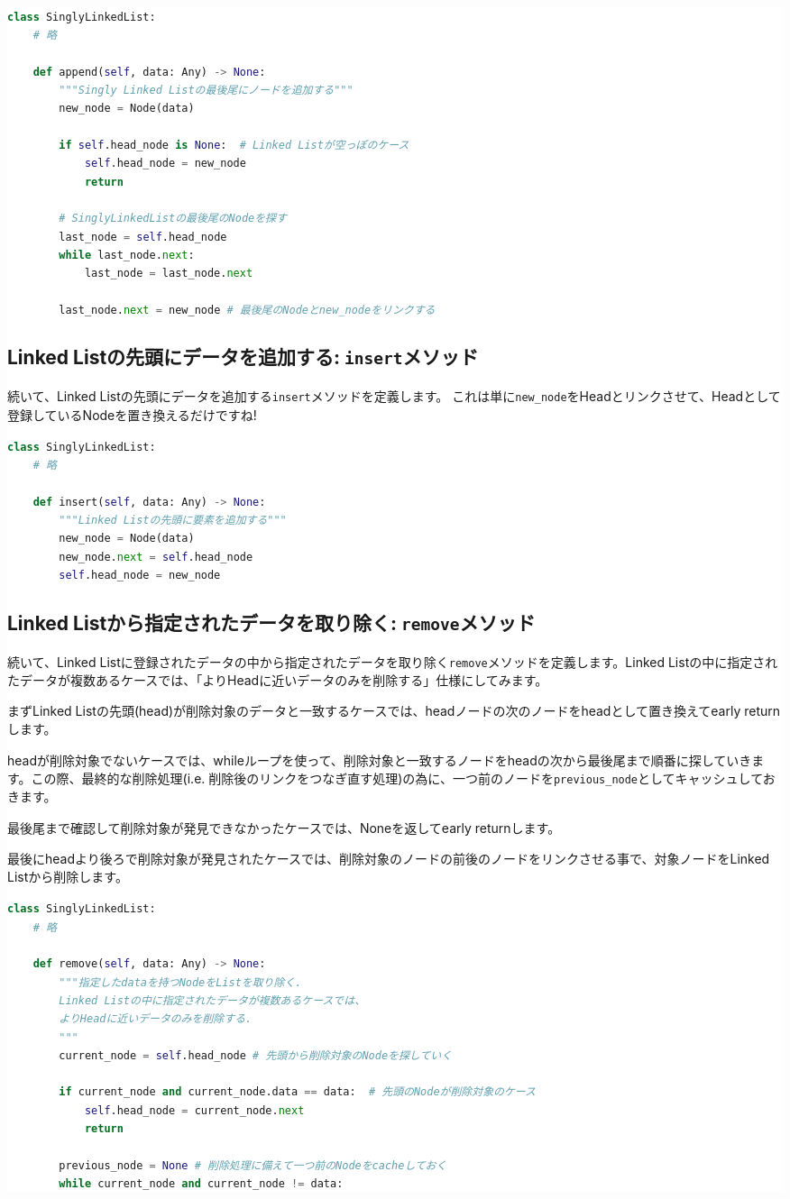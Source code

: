 ```python
class SinglyLinkedList:
    # 略

    def append(self, data: Any) -> None:
        """Singly Linked Listの最後尾にノードを追加する"""
        new_node = Node(data)

        if self.head_node is None:  # Linked Listが空っぽのケース
            self.head_node = new_node
            return

        # SinglyLinkedListの最後尾のNodeを探す
        last_node = self.head_node
        while last_node.next:
            last_node = last_node.next

        last_node.next = new_node # 最後尾のNodeとnew_nodeをリンクする
```

## Linked Listの先頭にデータを追加する: `insert`メソッド

続いて、Linked Listの先頭にデータを追加する`insert`メソッドを定義します。
これは単に`new_node`をHeadとリンクさせて、Headとして登録しているNodeを置き換えるだけですね!

```python
class SinglyLinkedList:
    # 略

    def insert(self, data: Any) -> None:
        """Linked Listの先頭に要素を追加する"""
        new_node = Node(data)
        new_node.next = self.head_node
        self.head_node = new_node
```

## Linked Listから指定されたデータを取り除く: `remove`メソッド

続いて、Linked Listに登録されたデータの中から指定されたデータを取り除く`remove`メソッドを定義します。Linked Listの中に指定されたデータが複数あるケースでは、「よりHeadに近いデータのみを削除する」仕様にしてみます。

まずLinked Listの先頭(head)が削除対象のデータと一致するケースでは、headノードの次のノードをheadとして置き換えてearly returnします。

headが削除対象でないケースでは、whileループを使って、削除対象と一致するノードをheadの次から最後尾まで順番に探していきます。この際、最終的な削除処理(i.e. 削除後のリンクをつなぎ直す処理)の為に、一つ前のノードを`previous_node`としてキャッシュしておきます。

最後尾まで確認して削除対象が発見できなかったケースでは、Noneを返してearly returnします。

最後にheadより後ろで削除対象が発見されたケースでは、削除対象のノードの前後のノードをリンクさせる事で、対象ノードをLinked Listから削除します。

```python
class SinglyLinkedList:
    # 略

    def remove(self, data: Any) -> None:
        """指定したdataを持つNodeをListを取り除く.
        Linked Listの中に指定されたデータが複数あるケースでは、
        よりHeadに近いデータのみを削除する.
        """
        current_node = self.head_node # 先頭から削除対象のNodeを探していく

        if current_node and current_node.data == data:  # 先頭のNodeが削除対象のケース
            self.head_node = current_node.next
            return

        previous_node = None # 削除処理に備えて一つ前のNodeをcacheしておく
        while current_node and current_node != data:
```